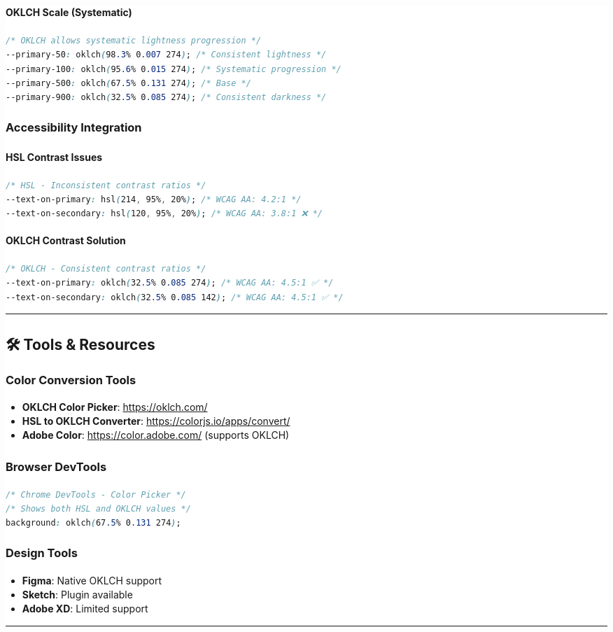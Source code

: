 #### **OKLCH Scale (Systematic)**

```css
/* OKLCH allows systematic lightness progression */
--primary-50: oklch(98.3% 0.007 274); /* Consistent lightness */
--primary-100: oklch(95.6% 0.015 274); /* Systematic progression */
--primary-500: oklch(67.5% 0.131 274); /* Base */
--primary-900: oklch(32.5% 0.085 274); /* Consistent darkness */
```

### **Accessibility Integration**

#### **HSL Contrast Issues**

```css
/* HSL - Inconsistent contrast ratios */
--text-on-primary: hsl(214, 95%, 20%); /* WCAG AA: 4.2:1 */
--text-on-secondary: hsl(120, 95%, 20%); /* WCAG AA: 3.8:1 ❌ */
```

#### **OKLCH Contrast Solution**

```css
/* OKLCH - Consistent contrast ratios */
--text-on-primary: oklch(32.5% 0.085 274); /* WCAG AA: 4.5:1 ✅ */
--text-on-secondary: oklch(32.5% 0.085 142); /* WCAG AA: 4.5:1 ✅ */
```

---

## 🛠️ Tools & Resources

### **Color Conversion Tools**

- **OKLCH Color Picker**: https://oklch.com/
- **HSL to OKLCH Converter**: https://colorjs.io/apps/convert/
- **Adobe Color**: https://color.adobe.com/ (supports OKLCH)

### **Browser DevTools**

```css
/* Chrome DevTools - Color Picker */
/* Shows both HSL and OKLCH values */
background: oklch(67.5% 0.131 274);
```

### **Design Tools**

- **Figma**: Native OKLCH support
- **Sketch**: Plugin available
- **Adobe XD**: Limited support

---
